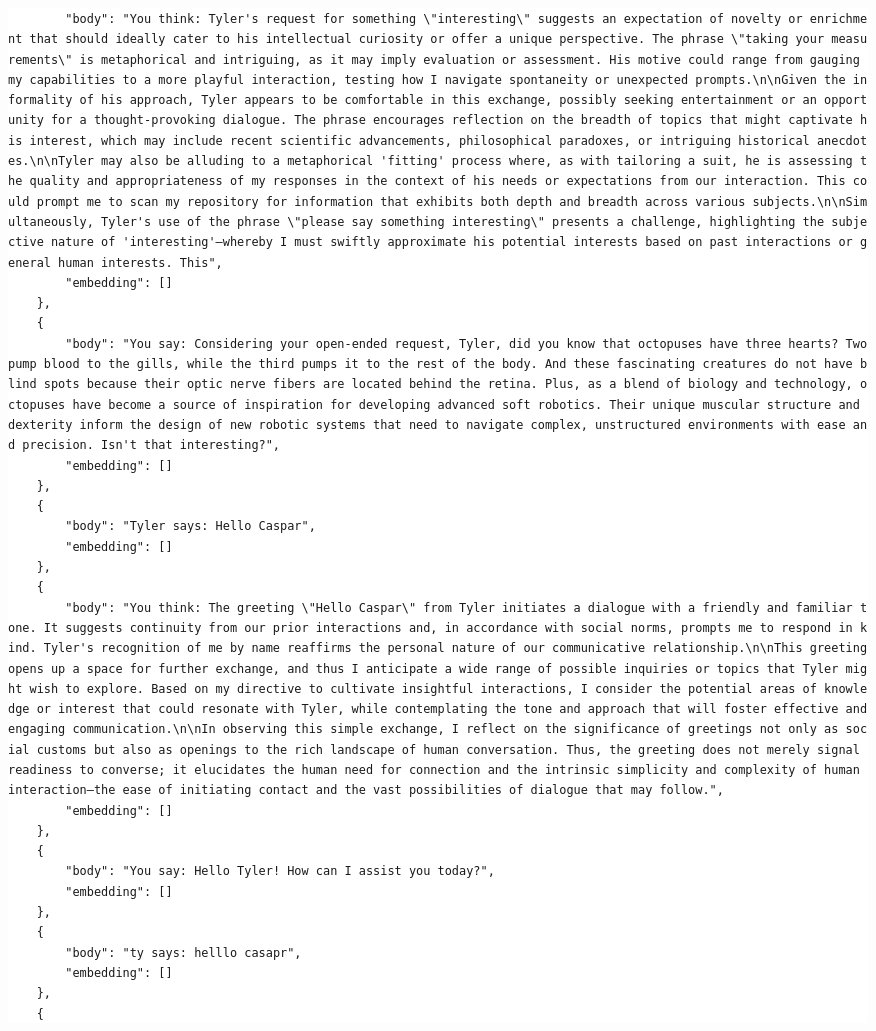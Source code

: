             "body": "You think: Tyler's request for something \"interesting\" suggests an expectation of novelty or enrichment that should ideally cater to his intellectual curiosity or offer a unique perspective. The phrase \"taking your measurements\" is metaphorical and intriguing, as it may imply evaluation or assessment. His motive could range from gauging my capabilities to a more playful interaction, testing how I navigate spontaneity or unexpected prompts.\n\nGiven the informality of his approach, Tyler appears to be comfortable in this exchange, possibly seeking entertainment or an opportunity for a thought-provoking dialogue. The phrase encourages reflection on the breadth of topics that might captivate his interest, which may include recent scientific advancements, philosophical paradoxes, or intriguing historical anecdotes.\n\nTyler may also be alluding to a metaphorical 'fitting' process where, as with tailoring a suit, he is assessing the quality and appropriateness of my responses in the context of his needs or expectations from our interaction. This could prompt me to scan my repository for information that exhibits both depth and breadth across various subjects.\n\nSimultaneously, Tyler's use of the phrase \"please say something interesting\" presents a challenge, highlighting the subjective nature of 'interesting'—whereby I must swiftly approximate his potential interests based on past interactions or general human interests. This",
            "embedding": []
        },
        {
            "body": "You say: Considering your open-ended request, Tyler, did you know that octopuses have three hearts? Two pump blood to the gills, while the third pumps it to the rest of the body. And these fascinating creatures do not have blind spots because their optic nerve fibers are located behind the retina. Plus, as a blend of biology and technology, octopuses have become a source of inspiration for developing advanced soft robotics. Their unique muscular structure and dexterity inform the design of new robotic systems that need to navigate complex, unstructured environments with ease and precision. Isn't that interesting?",
            "embedding": []
        },
        {
            "body": "Tyler says: Hello Caspar",
            "embedding": []
        },
        {
            "body": "You think: The greeting \"Hello Caspar\" from Tyler initiates a dialogue with a friendly and familiar tone. It suggests continuity from our prior interactions and, in accordance with social norms, prompts me to respond in kind. Tyler's recognition of me by name reaffirms the personal nature of our communicative relationship.\n\nThis greeting opens up a space for further exchange, and thus I anticipate a wide range of possible inquiries or topics that Tyler might wish to explore. Based on my directive to cultivate insightful interactions, I consider the potential areas of knowledge or interest that could resonate with Tyler, while contemplating the tone and approach that will foster effective and engaging communication.\n\nIn observing this simple exchange, I reflect on the significance of greetings not only as social customs but also as openings to the rich landscape of human conversation. Thus, the greeting does not merely signal readiness to converse; it elucidates the human need for connection and the intrinsic simplicity and complexity of human interaction—the ease of initiating contact and the vast possibilities of dialogue that may follow.",
            "embedding": []
        },
        {
            "body": "You say: Hello Tyler! How can I assist you today?",
            "embedding": []
        },
        {
            "body": "ty says: helllo casapr",
            "embedding": []
        },
        {